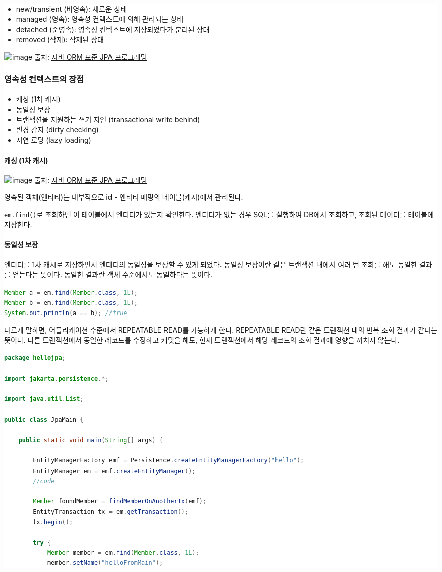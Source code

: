 - new/transient (비영속): 새로운 상태
- managed (영속): 영속성 컨텍스트에 의해 관리되는 상태
- detached (준영속): 영속성 컨텍스트에 저장되었다가 분리된 상태
- removed (삭제): 삭제된 상태

![image](https://github.com/codeleeks/blog/assets/166087781/d2b2f564-5558-4edc-9688-90d5753b6a18)
출처: [자바 ORM 표준 JPA 프로그래밍](https://www.inflearn.com/course/ORM-JPA-Basic)

### 영속성 컨텍스트의 장점

- 캐싱 (1차 캐시)
- 동일성 보장
- 트랜잭션을 지원하는 쓰기 지연 (transactional write behind)
- 변경 감지 (dirty checking)
- 지연 로딩 (lazy loading)


#### 캐싱 (1차 캐시)

![image](https://github.com/codeleeks/blog/assets/166087781/d84f06f0-18e1-4c85-b88f-f978f059042a)
출처: [자바 ORM 표준 JPA 프로그래밍](https://www.inflearn.com/course/ORM-JPA-Basic)


영속된 객체(엔티티)는 내부적으로 id - 엔티티 매핑의 테이블(캐시)에서 관리된다.

`em.find()`로 조회하면 이 테이블에서 엔티티가 있는지 확인한다.
엔티티가 없는 경우 SQL를 실행하여 DB에서 조회하고, 조회된 데이터를 테이블에 저장한다.


#### 동일성 보장

엔티티를 1차 캐시로 저장하면서 엔티티의 동일성을 보장할 수 있게 되었다.
동일성 보장이란 같은 트랜잭션 내에서 여러 번 조회를 해도 동일한 결과를 얻는다는 뜻이다.
동일한 결과란 객체 수준에서도 동일하다는 뜻이다.

```java
Member a = em.find(Member.class, 1L);
Member b = em.find(Member.class, 1L);
System.out.println(a == b); //true
```

다르게 말하면, 어플리케이션 수준에서 REPEATABLE READ를 가능하게 한다.
REPEATABLE READ란 같은 트랜잭션 내의 반복 조회 결과가 같다는 뜻이다.
다른 트랜잭션에서 동일한 레코드를 수정하고 커밋을 해도, 현재 트랜잭션에서 해당 레코드의 조회 결과에 영향을 끼치지 않는다.

```java
package hellojpa;

import jakarta.persistence.*;

import java.util.List;

public class JpaMain {

    public static void main(String[] args) {

        EntityManagerFactory emf = Persistence.createEntityManagerFactory("hello");
        EntityManager em = emf.createEntityManager();
        //code

        Member foundMember = findMemberOnAnotherTx(emf);
        EntityTransaction tx = em.getTransaction();
        tx.begin();

        try {
            Member member = em.find(Member.class, 1L);
            member.setName("helloFromMain");

```